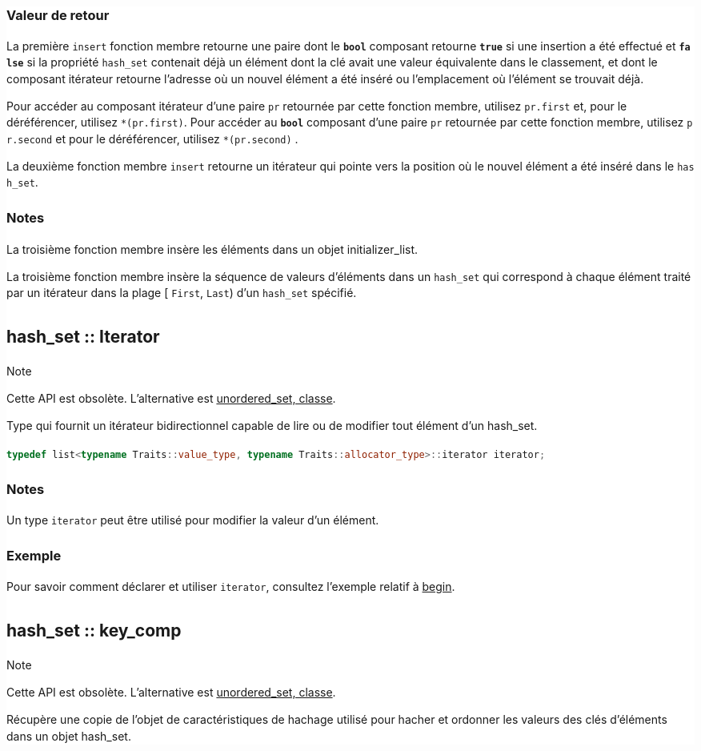 ### <a name="return-value"></a>Valeur de retour

La première `insert` fonction membre retourne une paire dont le **`bool`** composant retourne **`true`** si une insertion a été effectué et **`false`** si la propriété `hash_set` contenait déjà un élément dont la clé avait une valeur équivalente dans le classement, et dont le composant itérateur retourne l’adresse où un nouvel élément a été inséré ou l’emplacement où l’élément se trouvait déjà.

Pour accéder au composant itérateur d’une paire `pr` retournée par cette fonction membre, utilisez `pr.first` et, pour le déréférencer, utilisez `*(pr.first)`. Pour accéder au **`bool`** composant d’une paire `pr` retournée par cette fonction membre, utilisez `pr.second` et pour le déréférencer, utilisez `*(pr.second)` .

La deuxième fonction membre `insert` retourne un itérateur qui pointe vers la position où le nouvel élément a été inséré dans le `hash_set`.

### <a name="remarks"></a>Notes

La troisième fonction membre insère les éléments dans un objet initializer_list.

La troisième fonction membre insère la séquence de valeurs d’éléments dans un `hash_set` qui correspond à chaque élément traité par un itérateur dans la plage [ `First`, `Last`) d’un `hash_set` spécifié.

## <a name="hash_setiterator"></a><a name="iterator"></a> hash_set :: Iterator

> [!NOTE]
> Cette API est obsolète. L’alternative est [unordered_set, classe](../standard-library/unordered-set-class.md).

Type qui fournit un itérateur bidirectionnel capable de lire ou de modifier tout élément d’un hash_set.

```cpp
typedef list<typename Traits::value_type, typename Traits::allocator_type>::iterator iterator;
```

### <a name="remarks"></a>Notes

Un type `iterator` peut être utilisé pour modifier la valeur d’un élément.

### <a name="example"></a>Exemple

Pour savoir comment déclarer et utiliser `iterator`, consultez l’exemple relatif à [begin](#begin).

## <a name="hash_setkey_comp"></a><a name="key_comp"></a> hash_set :: key_comp

> [!NOTE]
> Cette API est obsolète. L’alternative est [unordered_set, classe](../standard-library/unordered-set-class.md).

Récupère une copie de l’objet de caractéristiques de hachage utilisé pour hacher et ordonner les valeurs des clés d’éléments dans un objet hash_set.

